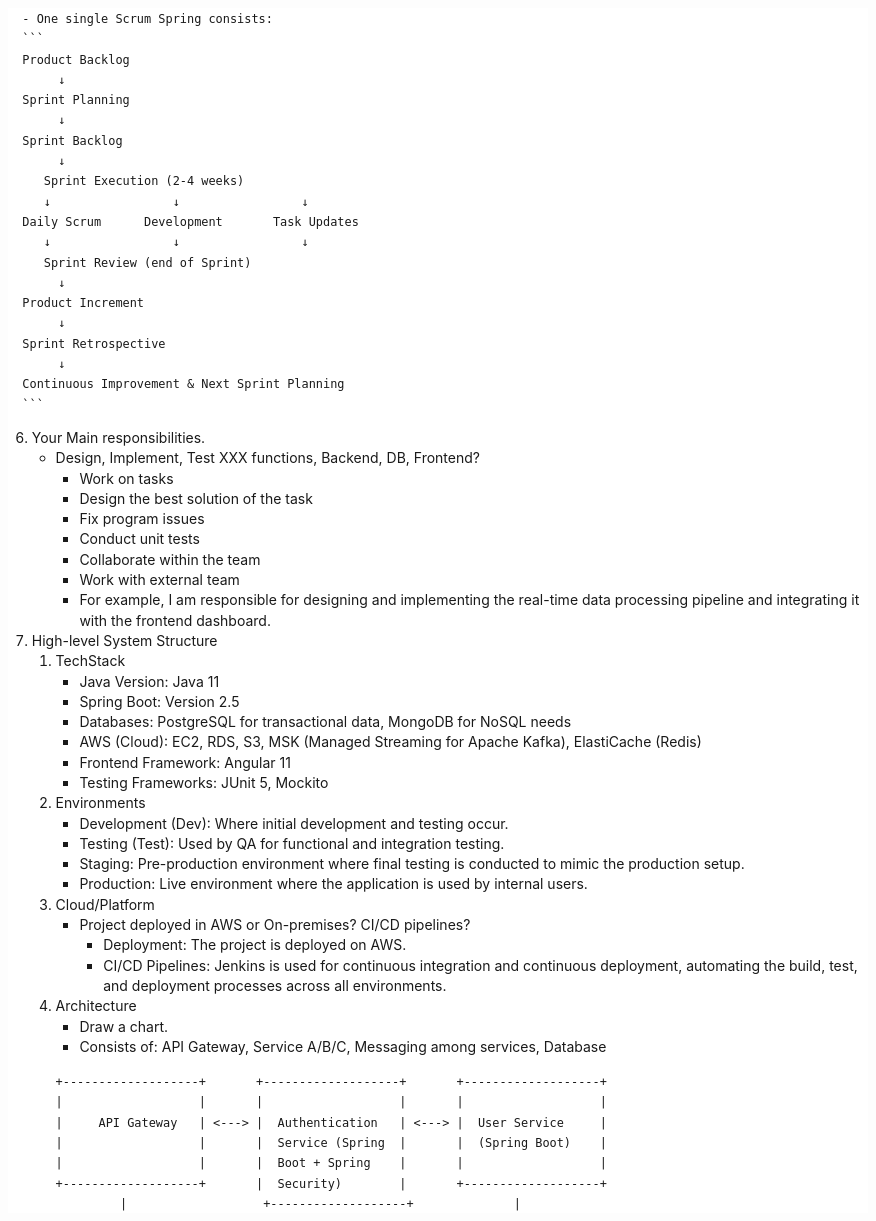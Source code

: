       - One single Scrum Spring consists:
      ```
      Product Backlog
           ↓
      Sprint Planning
           ↓
      Sprint Backlog
           ↓
         Sprint Execution (2-4 weeks)
         ↓                 ↓                 ↓
      Daily Scrum      Development       Task Updates
         ↓                 ↓                 ↓
         Sprint Review (end of Sprint)
           ↓
      Product Increment
           ↓
      Sprint Retrospective
           ↓
      Continuous Improvement & Next Sprint Planning
      ```
6. Your Main responsibilities.
   - Design, Implement, Test XXX functions, Backend, DB, Frontend?
      - Work on tasks
      - Design the best solution of the task 
      - Fix program issues
      - Conduct unit tests
      - Collaborate within the team
      - Work with external team
      - For example, I am responsible for designing and implementing the real-time data processing pipeline and integrating it with the frontend dashboard.
7. High-level System Structure
   1. TechStack
      - Java Version: Java 11
      - Spring Boot: Version 2.5
      - Databases: PostgreSQL for transactional data, MongoDB for NoSQL needs
      - AWS (Cloud): EC2, RDS, S3, MSK (Managed Streaming for Apache Kafka), ElastiCache (Redis)
      - Frontend Framework: Angular 11
      - Testing Frameworks: JUnit 5, Mockito
   2. Environments
      - Development (Dev): Where initial development and testing occur.
      - Testing (Test): Used by QA for functional and integration testing.
      - Staging: Pre-production environment where final testing is conducted to mimic the production setup.
      - Production: Live environment where the application is used by internal users.
   3. Cloud/Platform
      - Project deployed in AWS or On-premises? CI/CD pipelines?
         - Deployment: The project is deployed on AWS.
         - CI/CD Pipelines: Jenkins is used for continuous integration and continuous deployment, automating the build, test, and deployment processes across all environments.
   4. Architecture
      - Draw a chart.
      - Consists of: API Gateway, Service A/B/C, Messaging among services, Database
      ```
      +-------------------+       +-------------------+       +-------------------+
      |                   |       |                   |       |                   |
      |     API Gateway   | <---> |  Authentication   | <---> |  User Service     |
      |                   |       |  Service (Spring  |       |  (Spring Boot)    |
      |                   |       |  Boot + Spring    |       |                   |
      +-------------------+       |  Security)        |       +-------------------+
               |                   +-------------------+              |